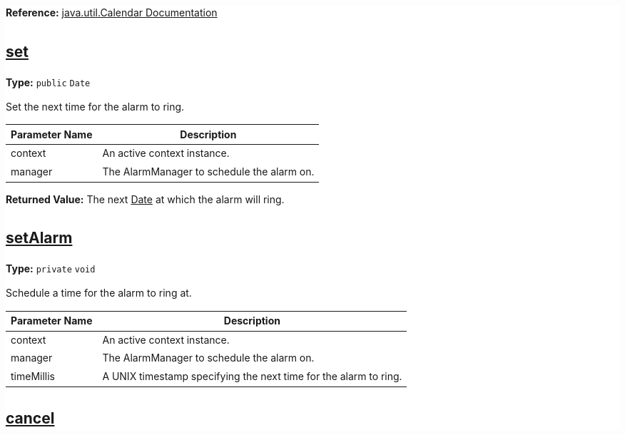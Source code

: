 **Reference:**  [java.util.Calendar Documentation](https://developer.android.com/reference/java/util/Calendar)  





## [set](https://github.com/TheAndroidMaster/Alarmio/blob/master/app/src/main/java/james/alarmio/data/AlarmData.java#L263)

**Type:** `public` `Date`

Set the next time for the alarm to ring. 





|Parameter Name|Description|
|-----|-----|
|context|An active context instance.|
|manager|The AlarmManager to schedule the alarm on.|


**Returned Value:**  The next [Date](https://developer.android.com/reference/java/util/Date) at which the alarm will ring.  








## [setAlarm](https://github.com/TheAndroidMaster/Alarmio/blob/master/app/src/main/java/james/alarmio/data/AlarmData.java#L277)

**Type:** `private` `void`

Schedule a time for the alarm to ring at. 





|Parameter Name|Description|
|-----|-----|
|context|An active context instance.|
|manager|The AlarmManager to schedule the alarm on.|
|timeMillis|A UNIX timestamp specifying the next time for the alarm to ring.  |








## [cancel](https://github.com/TheAndroidMaster/Alarmio/blob/master/app/src/main/java/james/alarmio/data/AlarmData.java#L311)
